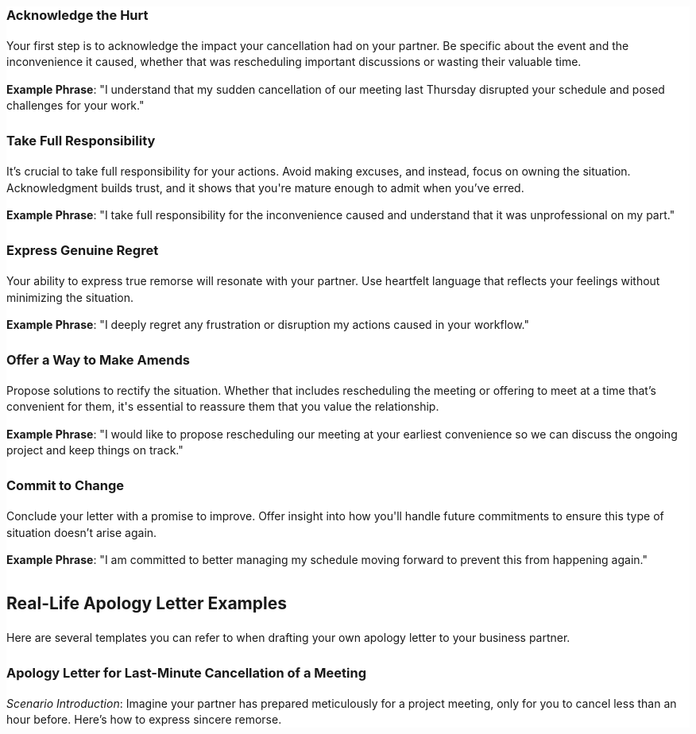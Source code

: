 ### Acknowledge the Hurt

Your first step is to acknowledge the impact your cancellation had on your partner. Be specific about the event and the inconvenience it caused, whether that was rescheduling important discussions or wasting their valuable time.

**Example Phrase**: "I understand that my sudden cancellation of our meeting last Thursday disrupted your schedule and posed challenges for your work."

### Take Full Responsibility

It’s crucial to take full responsibility for your actions. Avoid making excuses, and instead, focus on owning the situation. Acknowledgment builds trust, and it shows that you're mature enough to admit when you’ve erred.

**Example Phrase**: "I take full responsibility for the inconvenience caused and understand that it was unprofessional on my part."

### Express Genuine Regret

Your ability to express true remorse will resonate with your partner. Use heartfelt language that reflects your feelings without minimizing the situation.

**Example Phrase**: "I deeply regret any frustration or disruption my actions caused in your workflow."

### Offer a Way to Make Amends

Propose solutions to rectify the situation. Whether that includes rescheduling the meeting or offering to meet at a time that’s convenient for them, it's essential to reassure them that you value the relationship.

**Example Phrase**: "I would like to propose rescheduling our meeting at your earliest convenience so we can discuss the ongoing project and keep things on track."

### Commit to Change

Conclude your letter with a promise to improve. Offer insight into how you'll handle future commitments to ensure this type of situation doesn’t arise again.

**Example Phrase**: "I am committed to better managing my schedule moving forward to prevent this from happening again."

## Real-Life Apology Letter Examples

Here are several templates you can refer to when drafting your own apology letter to your business partner.

### Apology Letter for Last-Minute Cancellation of a Meeting

*Scenario Introduction*: Imagine your partner has prepared meticulously for a project meeting, only for you to cancel less than an hour before. Here’s how to express sincere remorse.
